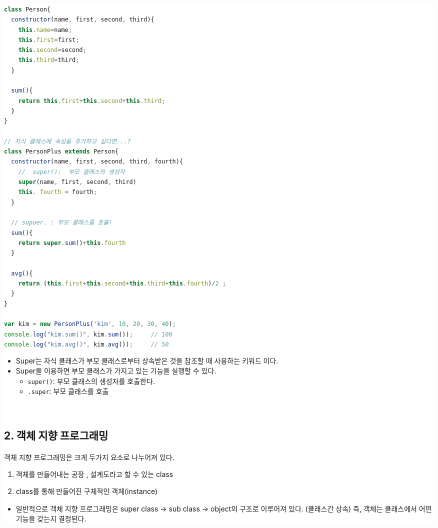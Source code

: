 ```javascript
class Person{
  constructor(name, first, second, third){
    this.name=name;
    this.first=first;
    this.second=second;
    this.third=third;
  }

  sum(){
    return this.first+this.second+this.third;
  }
}

// 자식 클래스에 속성을 추가하고 싶다면...? 
class PersonPlus extends Person{   
  constructor(name, first, second, third, fourth){
    //  super():  부모 클래스의 생성자
    super(name, first, second, third)  
    this. fourth = fourth;
  }

  // supuer. : 부모 클래스를 호출!
  sum(){
    return super.sum()+this.fourth
  }

  avg(){
    return (this.first+this.second+this.third+this.fourth)/2 ;
  }
}

var kim = new PersonPlus('kim', 10, 20, 30, 40);
console.log("kim.sum()", kim.sum());     // 100
console.log("kim.avg()", kim.avg());     // 50
```

- Super는 자식 클래스가 부모 클래스로부터 상속받은 것을 참조할 때 사용하는 키워드 이다. 
- Super을 이용하면 부모 클래스가 가지고 있는 기능을 실행할 수 있다.
  - `super()`: 부모 클래스의 생성자를 호출한다. 
  - `.super`: 부모 클래스를 호출

<br>

## 2. 객체 지향 프로그래밍

객체 지향 프로그래밍은 크게 두가지 요소로 나누어져 있다. 

1. 객체를 만들어내는 공장 , 설계도라고 할 수 있는 class 

2. class를 통해 만들어진 구체적인 객체(instance) 

- 일반적으로 객체 지향 프로그래밍은 super class -> sub class -> object의 구조로 이루어져 있다. (클래스간 상속) 
  즉, 객체는 클래스에서 어떤 기능을 갖는지 결정된다. 
